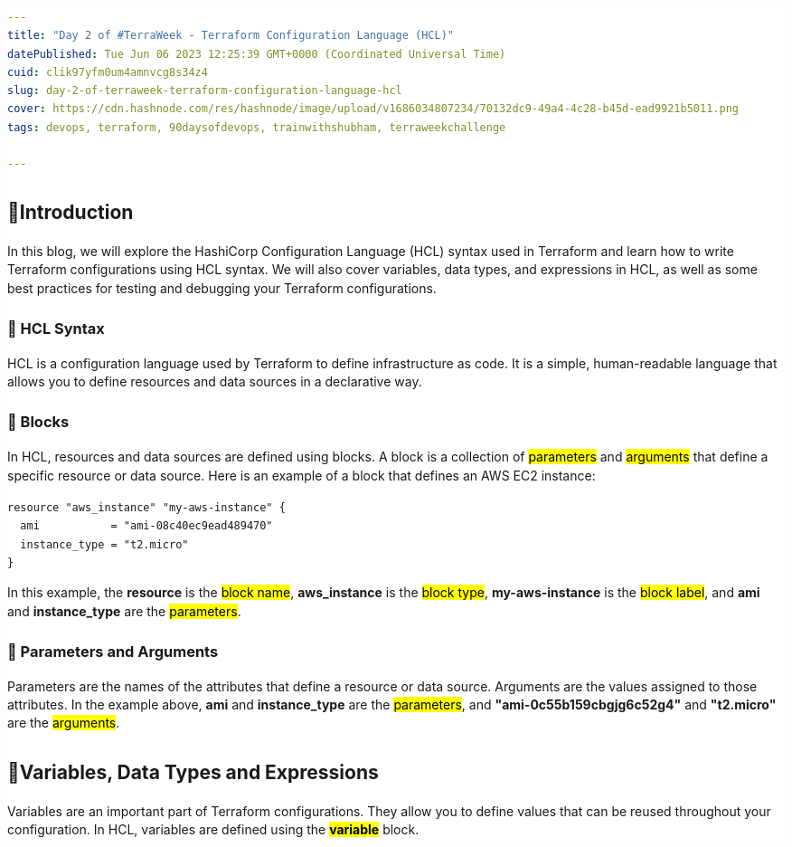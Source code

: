 ```yaml
---
title: "Day 2 of #TerraWeek - Terraform Configuration Language (HCL)"
datePublished: Tue Jun 06 2023 12:25:39 GMT+0000 (Coordinated Universal Time)
cuid: clik97yfm0um4amnvcg8s34z4
slug: day-2-of-terraweek-terraform-configuration-language-hcl
cover: https://cdn.hashnode.com/res/hashnode/image/upload/v1686034807234/70132dc9-49a4-4c28-b45d-ead9921b5011.png
tags: devops, terraform, 90daysofdevops, trainwithshubham, terraweekchallenge

---
```


## 🌟**Introduction**

In this blog, we will explore the HashiCorp Configuration Language (HCL) syntax used in Terraform and learn how to write Terraform configurations using HCL syntax. We will also cover variables, data types, and expressions in HCL, as well as some best practices for testing and debugging your Terraform configurations.

### 🔹 HCL Syntax

HCL is a configuration language used by Terraform to define infrastructure as code. It is a simple, human-readable language that allows you to define resources and data sources in a declarative way.

### 🔹 Blocks

In HCL, resources and data sources are defined using blocks. A block is a collection of <mark>parameters</mark> and <mark>arguments</mark> that define a specific resource or data source. Here is an example of a block that defines an AWS EC2 instance:

```plaintext
resource "aws_instance" "my-aws-instance" {
  ami           = "ami-08c40ec9ead489470"
  instance_type = "t2.micro"
}
```

In this example, the **resource** is the <mark>block name</mark>, **aws\_instance** is the <mark>block type</mark>, **my-aws-instance** is the <mark>block label</mark>, and **ami** and **instance\_type** are the <mark>parameters</mark>.

### 🔹 Parameters and Arguments

Parameters are the names of the attributes that define a resource or data source. Arguments are the values assigned to those attributes. In the example above, **ami** and **instance\_type** are the <mark>parameters</mark>, and **"ami-0c55b159cbgjg6c52g4"** and **"t2.micro"** are the <mark>arguments</mark>.

## 🌟Variables, Data Types and Expressions

Variables are an important part of Terraform configurations. They allow you to define values that can be reused throughout your configuration. In HCL, variables are defined using the **<mark>variable</mark>** block.
